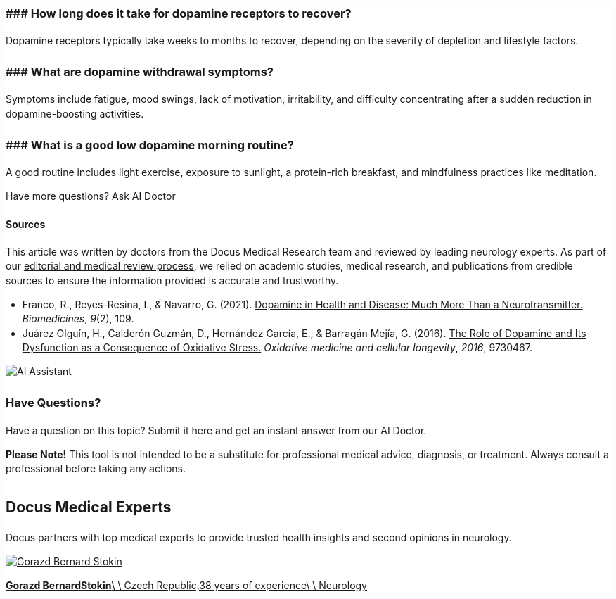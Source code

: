 ### \#\#\# How long does it take for dopamine receptors to recover?

Dopamine receptors typically take weeks to months to recover, depending on the severity of depletion and lifestyle factors.

### \#\#\# What are dopamine withdrawal symptoms?

Symptoms include fatigue, mood swings, lack of motivation, irritability, and difficulty concentrating after a sudden reduction in dopamine-boosting activities.

### \#\#\# What is a good low dopamine morning routine?

A good routine includes light exercise, exposure to sunlight, a protein-rich breakfast, and mindfulness practices like meditation.

Have more questions? [Ask AI Doctor](https://docus.ai/glossary/biomarkers/dopamine#ask-your-question)

#### Sources

This article was written by doctors from the Docus Medical Research team and reviewed by leading neurology experts. As part of our [editorial and medical review process](https://docus.ai/author), we relied on academic studies, medical research, and publications from credible sources to ensure the information provided is accurate and trustworthy.

- Franco, R., Reyes-Resina, I., & Navarro, G. (2021). [Dopamine in Health and Disease: Much More Than a Neurotransmitter.](https://pmc.ncbi.nlm.nih.gov/articles/PMC7911410/) _Biomedicines_, _9_(2), 109.
- Juárez Olguín, H., Calderón Guzmán, D., Hernández García, E., & Barragán Mejía, G. (2016). [The Role of Dopamine and Its Dysfunction as a Consequence of Oxidative Stress.](https://pmc.ncbi.nlm.nih.gov/articles/PMC4684895/) _Oxidative medicine and cellular longevity_, _2016_, 9730467.

![AI Assistant](https://docus.ai/images/small-assistant.png)

### Have Questions?

Have a question on this topic? Submit it here and get an instant answer from our AI Doctor.

**Please Note!** This tool is not intended to be a substitute for professional medical advice, diagnosis, or treatment. Always consult a professional before taking any actions.

## Docus Medical Experts

Docus partners with top medical experts to provide trusted health insights and second opinions in neurology.

[![Gorazd Bernard Stokin](https://docus.ai/_next/image?url=https%3A%2F%2Fdocus-live-cms-storage-us.s3.amazonaws.com%2Fnetwork_doctors%2Fprofile_pictures%2F19520af3120cc11b54195ed447325425.jpg&w=3840&q=100)](https://docus.ai/doctors/gorazd-bernard-stokin-47)

[**Gorazd BernardStokin**\\
\\
Czech Republic,38 years of experience\\
\\
Neurology](https://docus.ai/doctors/gorazd-bernard-stokin-47)
